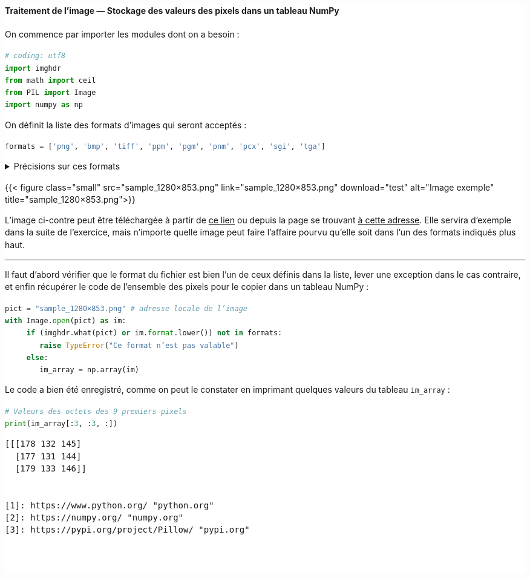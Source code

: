 [4]: https://docs.python.org/fr/3/library/imghdr.html#module-imghdr "docs.python.org"
[5]: https://docs.python.org/fr/3/library/math.html#module-math "docs.python.org"

#### Traitement de l’image — Stockage des valeurs des pixels dans un tableau NumPy

On commence par importer les modules dont on a besoin&nbsp;:

```python
# coding: utf8
import imghdr
from math import ceil
from PIL import Image
import numpy as np
```

On définit la liste des formats d’images qui seront acceptés&nbsp;:

```python
formats = ['png', 'bmp', 'tiff', 'ppm', 'pgm', 'pnm', 'pcx', 'sgi', 'tga']
```
<details><summary>  
		Précisions sur ces formats
</summary></details>  

{{< figure class="small" src="sample_1280×853.png" link="sample_1280×853.png" download="test" alt="Image exemple" title="sample_1280×853.png">}}

L’image ci-contre peut être téléchargée à partir de <a href="sample_1280×853.png" title="Lien de téléchargement" download>ce lien</a> ou depuis la page se trouvant [à cette adresse](https://filesamples.com/formats/png "filesamples.com"). Elle servira d’exemple dans la suite de l’exercice, mais n’importe quelle image peut faire l’affaire pourvu qu’elle soit dans l’un des formats indiqués plus haut.  
<hr style="border:0;">

Il faut d’abord vérifier que le format du fichier est bien l’un de ceux définis dans la liste, lever une exception dans le cas contraire, et enfin récupérer le code de l’ensemble des pixels pour le copier dans un tableau NumPy&nbsp;:

```python
pict = "sample_1280×853.png" # adresse locale de l’image
with Image.open(pict) as im:
     if (imghdr.what(pict) or im.format.lower()) not in formats:
        raise TypeError("Ce format n’est pas valable")
     else:
        im_array = np.array(im)
```

Le code a bien été enregistré, comme on peut le constater en imprimant quelques valeurs du tableau `im_array`&nbsp;:

```python
# Valeurs des octets des 9 premiers pixels
print(im_array[:3, :3, :])
```
<pre class="sortie">
[[[178 132 145]
  [177 131 144]
  [179 133 146]]


[1]: https://www.python.org/ "python.org"
[2]: https://numpy.org/ "numpy.org"
[3]: https://pypi.org/project/Pillow/ "pypi.org"